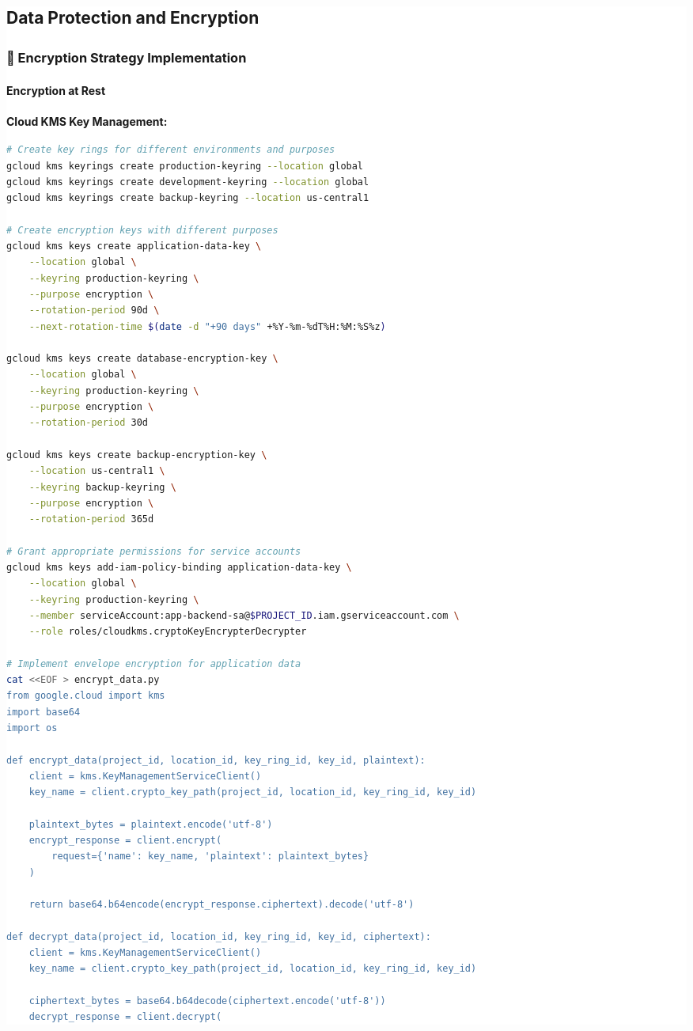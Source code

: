 ## Data Protection and Encryption

### 🔐 Encryption Strategy Implementation

#### Encryption at Rest

**Cloud KMS Key Management:**
```bash
# Create key rings for different environments and purposes
gcloud kms keyrings create production-keyring --location global
gcloud kms keyrings create development-keyring --location global
gcloud kms keyrings create backup-keyring --location us-central1

# Create encryption keys with different purposes
gcloud kms keys create application-data-key \
    --location global \
    --keyring production-keyring \
    --purpose encryption \
    --rotation-period 90d \
    --next-rotation-time $(date -d "+90 days" +%Y-%m-%dT%H:%M:%S%z)

gcloud kms keys create database-encryption-key \
    --location global \
    --keyring production-keyring \
    --purpose encryption \
    --rotation-period 30d

gcloud kms keys create backup-encryption-key \
    --location us-central1 \
    --keyring backup-keyring \
    --purpose encryption \
    --rotation-period 365d

# Grant appropriate permissions for service accounts
gcloud kms keys add-iam-policy-binding application-data-key \
    --location global \
    --keyring production-keyring \
    --member serviceAccount:app-backend-sa@$PROJECT_ID.iam.gserviceaccount.com \
    --role roles/cloudkms.cryptoKeyEncrypterDecrypter

# Implement envelope encryption for application data
cat <<EOF > encrypt_data.py
from google.cloud import kms
import base64
import os

def encrypt_data(project_id, location_id, key_ring_id, key_id, plaintext):
    client = kms.KeyManagementServiceClient()
    key_name = client.crypto_key_path(project_id, location_id, key_ring_id, key_id)
    
    plaintext_bytes = plaintext.encode('utf-8')
    encrypt_response = client.encrypt(
        request={'name': key_name, 'plaintext': plaintext_bytes}
    )
    
    return base64.b64encode(encrypt_response.ciphertext).decode('utf-8')

def decrypt_data(project_id, location_id, key_ring_id, key_id, ciphertext):
    client = kms.KeyManagementServiceClient()
    key_name = client.crypto_key_path(project_id, location_id, key_ring_id, key_id)
    
    ciphertext_bytes = base64.b64decode(ciphertext.encode('utf-8'))
    decrypt_response = client.decrypt(
```